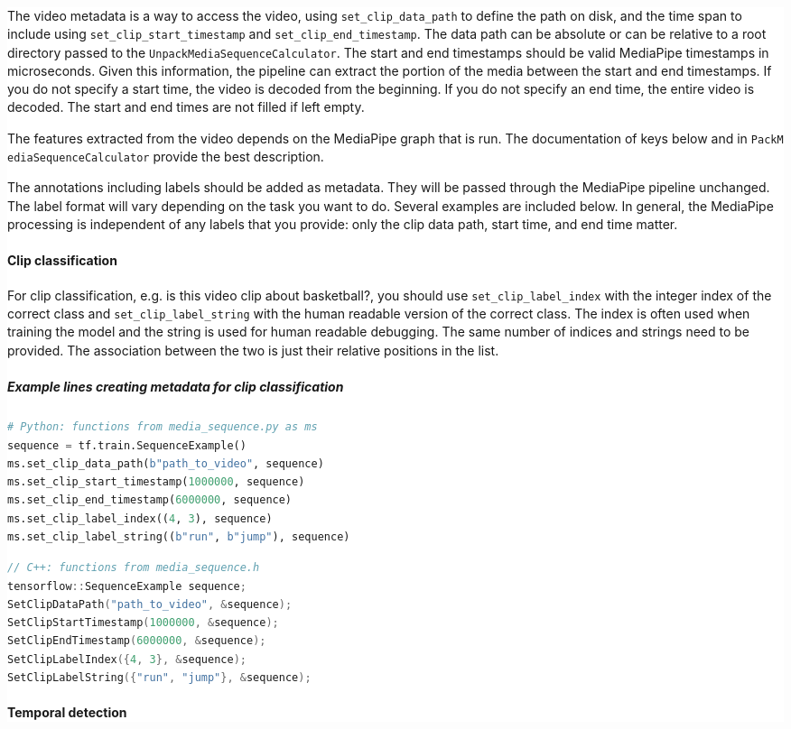The video metadata is a way to access the video, using `set_clip_data_path` to
define the path on disk, and the time span to include using
`set_clip_start_timestamp` and `set_clip_end_timestamp`. The data path can be
absolute or can be relative to a root directory passed to the
`UnpackMediaSequenceCalculator`. The start and end timestamps should be valid
MediaPipe timestamps in microseconds. Given this information, the pipeline can
extract the portion of the media between the start and end timestamps. If you do
not specify a start time, the video is decoded from the beginning. If you do not
specify an end time, the entire video is decoded. The start and end times are
not filled if left empty.

The features extracted from the video depends on the MediaPipe graph that is
run. The documentation of keys below and in `PackMediaSequenceCalculator`
provide the best description.

The annotations including labels should be added as metadata. They will be
passed through the MediaPipe pipeline unchanged. The label format will vary
depending on the task you want to do. Several examples are included below. In
general, the MediaPipe processing is independent of any labels that you provide:
only the clip data path, start time, and end time matter.

#### Clip classification

For clip classification, e.g. is this video clip about basketball?, you
should use `set_clip_label_index` with the integer index of the correct class
and `set_clip_label_string` with the human readable version of the correct class.
The index is often used when training the model and the string is used for
human readable debugging. The same number of indices and strings need to be
provided. The association between the two is just their relative positions in
the list.

##### Example lines creating metadata for clip classification

```python
# Python: functions from media_sequence.py as ms
sequence = tf.train.SequenceExample()
ms.set_clip_data_path(b"path_to_video", sequence)
ms.set_clip_start_timestamp(1000000, sequence)
ms.set_clip_end_timestamp(6000000, sequence)
ms.set_clip_label_index((4, 3), sequence)
ms.set_clip_label_string((b"run", b"jump"), sequence)
```

```c++
// C++: functions from media_sequence.h
tensorflow::SequenceExample sequence;
SetClipDataPath("path_to_video", &sequence);
SetClipStartTimestamp(1000000, &sequence);
SetClipEndTimestamp(6000000, &sequence);
SetClipLabelIndex({4, 3}, &sequence);
SetClipLabelString({"run", "jump"}, &sequence);
```

#### Temporal detection
